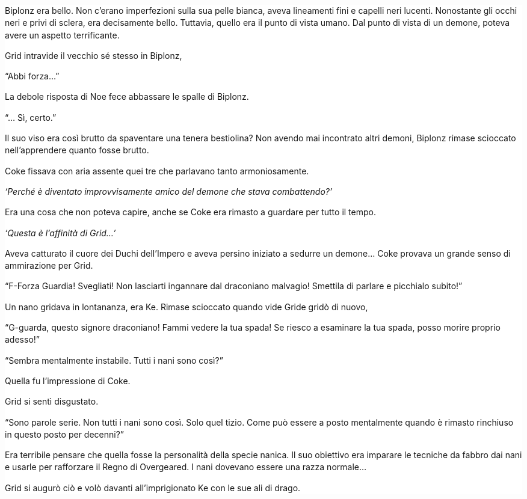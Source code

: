 Biplonz era bello. Non c’erano imperfezioni sulla sua pelle bianca, aveva lineamenti fini e capelli neri lucenti. Nonostante gli occhi neri e privi di sclera, era decisamente bello. Tuttavia, quello era il punto di vista umano. Dal punto di vista di un demone, poteva avere un aspetto terrificante.


Grid intravide il vecchio sé stesso in Biplonz,


“Abbi forza…”


La debole risposta di Noe fece abbassare le spalle di Biplonz.


“… Sì, certo.”


Il suo viso era così brutto da spaventare una tenera bestiolina? Non avendo mai incontrato altri demoni, Biplonz rimase scioccato nell’apprendere quanto fosse brutto.


Coke fissava con aria assente quei tre che parlavano tanto armoniosamente.


<em>‘</em><em>Perché è diventato improvvisamente amico del demone che stava combattendo?</em><em>’</em>


Era una cosa che non poteva capire, anche se Coke era rimasto a guardare per tutto il tempo.


<em>‘</em><em>Questa è l’affinità di Grid…</em><em>’</em>


Aveva catturato il cuore dei Duchi dell’Impero e aveva persino iniziato a sedurre un demone… Coke provava un grande senso di ammirazione per Grid.


“F-Forza Guardia! Svegliati! Non lasciarti ingannare dal draconiano malvagio! Smettila di parlare e picchialo subito!”


Un nano gridava in lontananza, era Ke. Rimase scioccato quando vide Gride gridò di nuovo,


“G-guarda, questo signore draconiano! Fammi vedere la tua spada! Se riesco a esaminare la tua spada, posso morire proprio adesso!”


“Sembra mentalmente instabile. Tutti i nani sono così?”


Quella fu l’impressione di Coke.


Grid si sentì disgustato.


“Sono parole serie. Non tutti i nani sono così. Solo quel tizio. Come può essere a posto mentalmente quando è rimasto rinchiuso in questo posto per decenni?”


Era terribile pensare che quella fosse la personalità della specie nanica. Il suo obiettivo era imparare le tecniche da fabbro dai nani e usarle per rafforzare il Regno di Overgeared. I nani dovevano essere una razza normale…


Grid si augurò ciò e volò davanti all’imprigionato Ke con le sue ali di drago.
